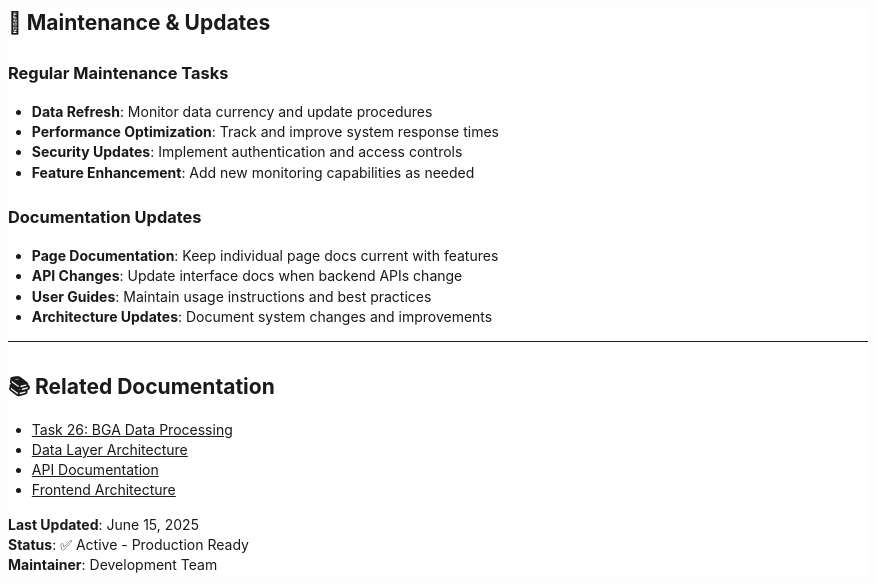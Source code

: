 ## 🔄 **Maintenance & Updates**

### **Regular Maintenance Tasks**
- **Data Refresh**: Monitor data currency and update procedures
- **Performance Optimization**: Track and improve system response times
- **Security Updates**: Implement authentication and access controls
- **Feature Enhancement**: Add new monitoring capabilities as needed

### **Documentation Updates**
- **Page Documentation**: Keep individual page docs current with features
- **API Changes**: Update interface docs when backend APIs change
- **User Guides**: Maintain usage instructions and best practices
- **Architecture Updates**: Document system changes and improvements

---

## 📚 **Related Documentation**

- [Task 26: BGA Data Processing](../implementation/task-26-bga-data-processing-summary.md)
- [Data Layer Architecture](../data-layer/bga-data-processing.md)
- [API Documentation](../implementation/)
- [Frontend Architecture](../architecture-overview.md)

**Last Updated**: June 15, 2025  
**Status**: ✅ Active - Production Ready  
**Maintainer**: Development Team 